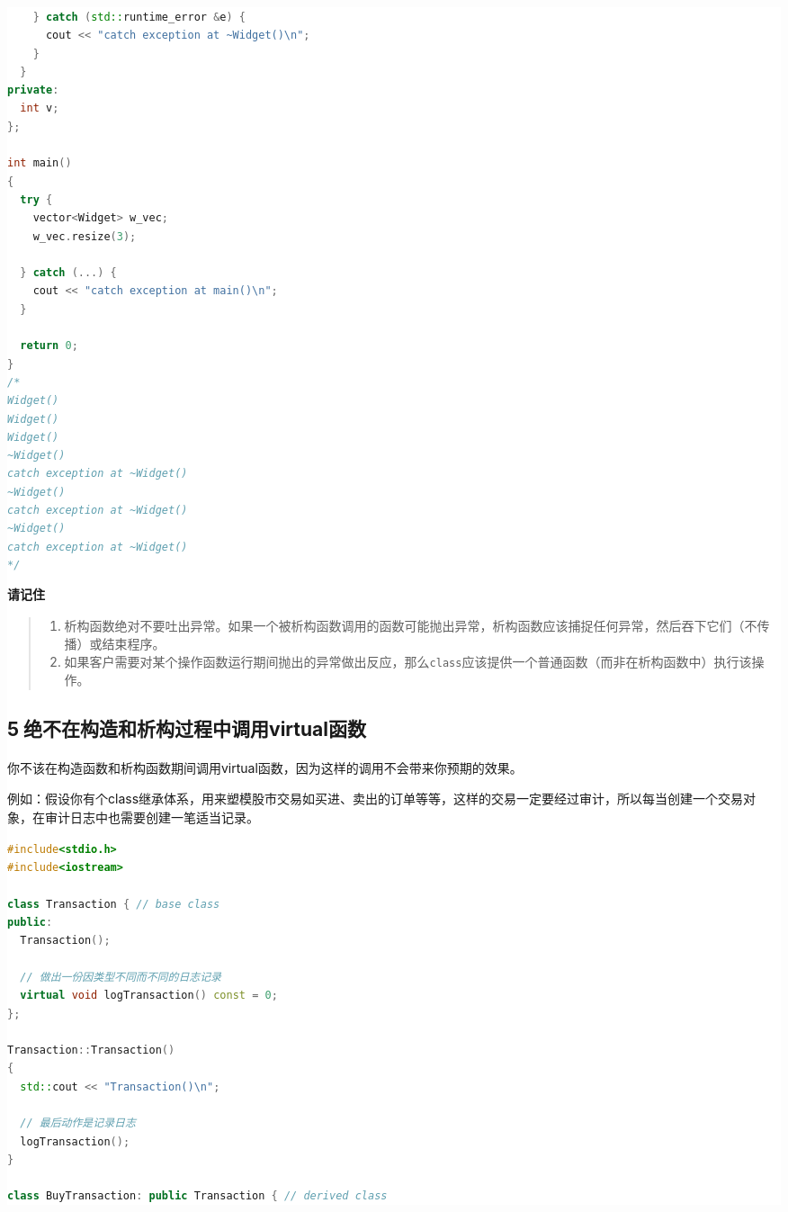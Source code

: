 ```cpp
    } catch (std::runtime_error &e) {
      cout << "catch exception at ~Widget()\n";
    }
  }
private:
  int v;
};

int main()
{
  try {
    vector<Widget> w_vec;
    w_vec.resize(3);

  } catch (...) {
    cout << "catch exception at main()\n";
  }

  return 0;
}
/*
Widget()
Widget()
Widget()
~Widget()
catch exception at ~Widget()
~Widget()
catch exception at ~Widget()
~Widget()
catch exception at ~Widget()
*/
```

**请记住**
> 1. 析构函数绝对不要吐出异常。如果一个被析构函数调用的函数可能抛出异常，析构函数应该捕捉任何异常，然后吞下它们（不传播）或结束程序。
> 2. 如果客户需要对某个操作函数运行期间抛出的异常做出反应，那么`class`应该提供一个普通函数（而非在析构函数中）执行该操作。

## 5 绝不在构造和析构过程中调用virtual函数

你不该在构造函数和析构函数期间调用virtual函数，因为这样的调用不会带来你预期的效果。

例如：假设你有个class继承体系，用来塑模股市交易如买进、卖出的订单等等，这样的交易一定要经过审计，所以每当创建一个交易对象，在审计日志中也需要创建一笔适当记录。

```cpp
#include<stdio.h>
#include<iostream>

class Transaction { // base class
public:
  Transaction();

  // 做出一份因类型不同而不同的日志记录
  virtual void logTransaction() const = 0;
};

Transaction::Transaction()
{
  std::cout << "Transaction()\n";

  // 最后动作是记录日志
  logTransaction();
}

class BuyTransaction: public Transaction { // derived class
```